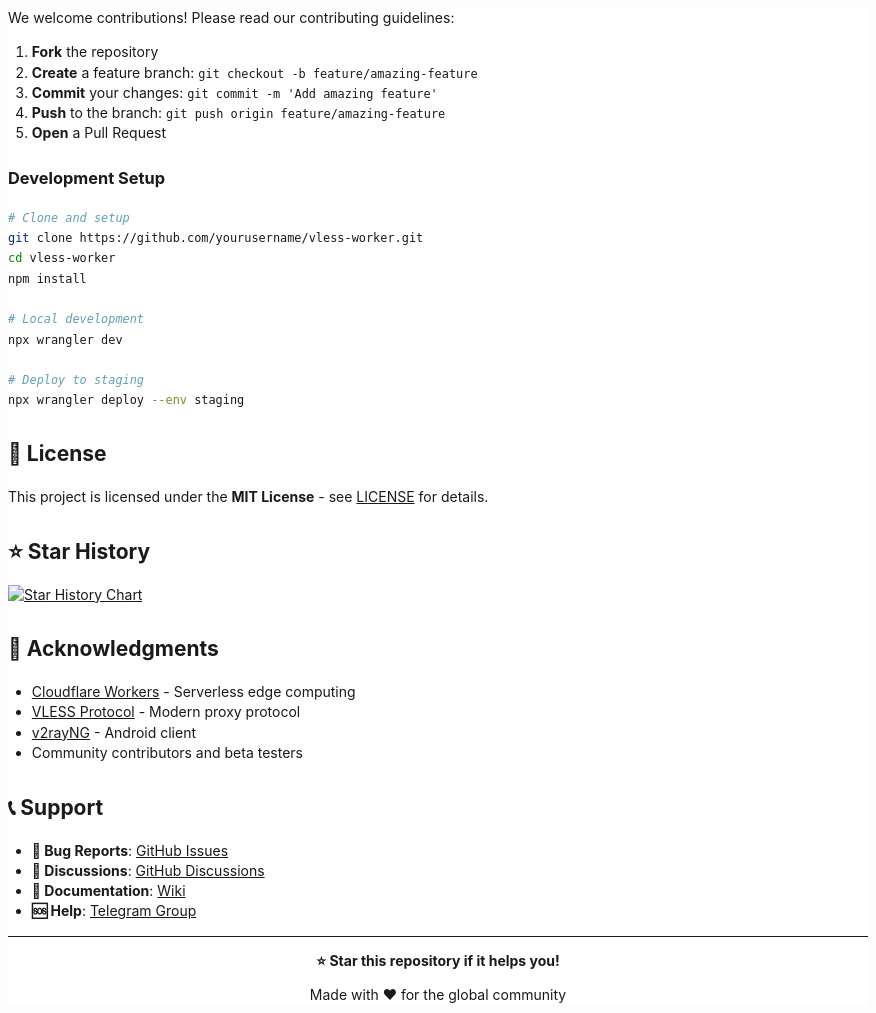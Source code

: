 We welcome contributions! Please read our contributing guidelines:

1. **Fork** the repository
2. **Create** a feature branch: `git checkout -b feature/amazing-feature`
3. **Commit** your changes: `git commit -m 'Add amazing feature'`
4. **Push** to the branch: `git push origin feature/amazing-feature`  
5. **Open** a Pull Request

### Development Setup
```bash
# Clone and setup
git clone https://github.com/yourusername/vless-worker.git
cd vless-worker
npm install

# Local development
npx wrangler dev

# Deploy to staging
npx wrangler deploy --env staging
```

## 📄 License

This project is licensed under the **MIT License** - see [LICENSE](LICENSE) for details.

## ⭐ Star History

[![Star History Chart](https://api.star-history.com/svg?repos=yourusername/vless-worker&type=Date)](https://star-history.com/#yourusername/vless-worker&Date)

## 🙏 Acknowledgments

- [Cloudflare Workers](https://workers.cloudflare.com/) - Serverless edge computing
- [VLESS Protocol](https://github.com/XTLS/Xray-core) - Modern proxy protocol
- [v2rayNG](https://github.com/2dust/v2rayNG) - Android client
- Community contributors and beta testers

## 📞 Support

- **🐛 Bug Reports**: [GitHub Issues](https://github.com/yourusername/vless-worker/issues)
- **💬 Discussions**: [GitHub Discussions](https://github.com/yourusername/vless-worker/discussions)
- **📖 Documentation**: [Wiki](https://github.com/yourusername/vless-worker/wiki)
- **🆘 Help**: [Telegram Group](https://t.me/vless_worker)

---

<div align="center">

**⭐ Star this repository if it helps you!**

Made with ❤️ for the global community
